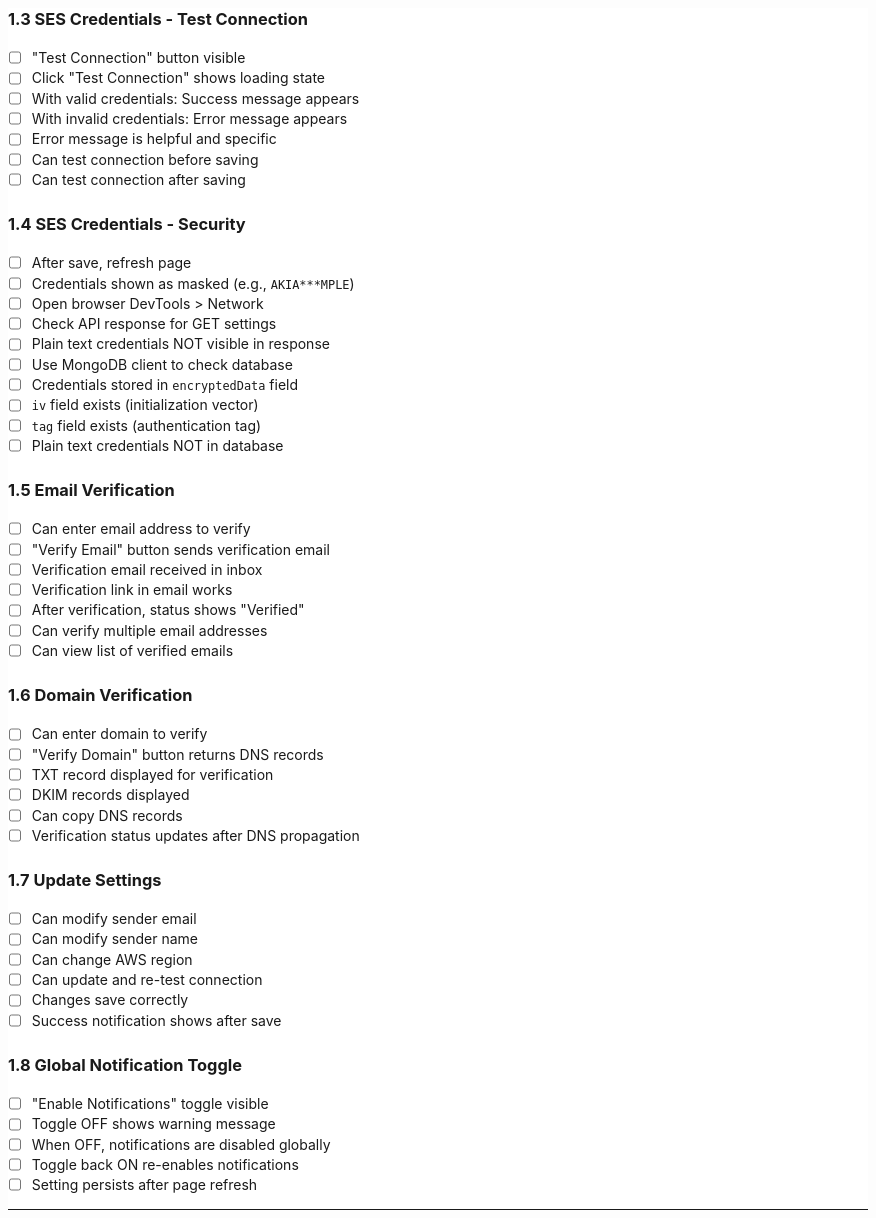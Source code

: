 ### 1.3 SES Credentials - Test Connection
- [ ] "Test Connection" button visible
- [ ] Click "Test Connection" shows loading state
- [ ] With valid credentials: Success message appears
- [ ] With invalid credentials: Error message appears
- [ ] Error message is helpful and specific
- [ ] Can test connection before saving
- [ ] Can test connection after saving

### 1.4 SES Credentials - Security
- [ ] After save, refresh page
- [ ] Credentials shown as masked (e.g., `AKIA***MPLE`)
- [ ] Open browser DevTools > Network
- [ ] Check API response for GET settings
- [ ] Plain text credentials NOT visible in response
- [ ] Use MongoDB client to check database
- [ ] Credentials stored in `encryptedData` field
- [ ] `iv` field exists (initialization vector)
- [ ] `tag` field exists (authentication tag)
- [ ] Plain text credentials NOT in database

### 1.5 Email Verification
- [ ] Can enter email address to verify
- [ ] "Verify Email" button sends verification email
- [ ] Verification email received in inbox
- [ ] Verification link in email works
- [ ] After verification, status shows "Verified"
- [ ] Can verify multiple email addresses
- [ ] Can view list of verified emails

### 1.6 Domain Verification
- [ ] Can enter domain to verify
- [ ] "Verify Domain" button returns DNS records
- [ ] TXT record displayed for verification
- [ ] DKIM records displayed
- [ ] Can copy DNS records
- [ ] Verification status updates after DNS propagation

### 1.7 Update Settings
- [ ] Can modify sender email
- [ ] Can modify sender name
- [ ] Can change AWS region
- [ ] Can update and re-test connection
- [ ] Changes save correctly
- [ ] Success notification shows after save

### 1.8 Global Notification Toggle
- [ ] "Enable Notifications" toggle visible
- [ ] Toggle OFF shows warning message
- [ ] When OFF, notifications are disabled globally
- [ ] Toggle back ON re-enables notifications
- [ ] Setting persists after page refresh

---